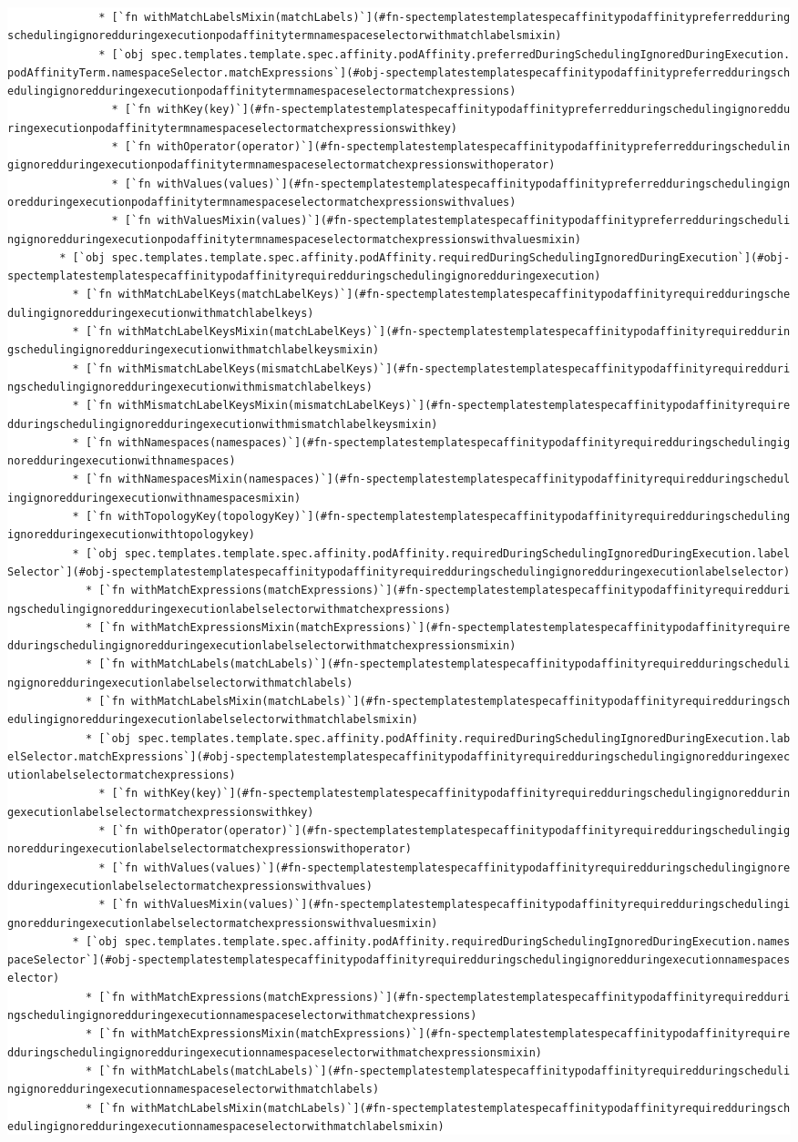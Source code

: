                   * [`fn withMatchLabelsMixin(matchLabels)`](#fn-spectemplatestemplatespecaffinitypodaffinitypreferredduringschedulingignoredduringexecutionpodaffinitytermnamespaceselectorwithmatchlabelsmixin)
                  * [`obj spec.templates.template.spec.affinity.podAffinity.preferredDuringSchedulingIgnoredDuringExecution.podAffinityTerm.namespaceSelector.matchExpressions`](#obj-spectemplatestemplatespecaffinitypodaffinitypreferredduringschedulingignoredduringexecutionpodaffinitytermnamespaceselectormatchexpressions)
                    * [`fn withKey(key)`](#fn-spectemplatestemplatespecaffinitypodaffinitypreferredduringschedulingignoredduringexecutionpodaffinitytermnamespaceselectormatchexpressionswithkey)
                    * [`fn withOperator(operator)`](#fn-spectemplatestemplatespecaffinitypodaffinitypreferredduringschedulingignoredduringexecutionpodaffinitytermnamespaceselectormatchexpressionswithoperator)
                    * [`fn withValues(values)`](#fn-spectemplatestemplatespecaffinitypodaffinitypreferredduringschedulingignoredduringexecutionpodaffinitytermnamespaceselectormatchexpressionswithvalues)
                    * [`fn withValuesMixin(values)`](#fn-spectemplatestemplatespecaffinitypodaffinitypreferredduringschedulingignoredduringexecutionpodaffinitytermnamespaceselectormatchexpressionswithvaluesmixin)
            * [`obj spec.templates.template.spec.affinity.podAffinity.requiredDuringSchedulingIgnoredDuringExecution`](#obj-spectemplatestemplatespecaffinitypodaffinityrequiredduringschedulingignoredduringexecution)
              * [`fn withMatchLabelKeys(matchLabelKeys)`](#fn-spectemplatestemplatespecaffinitypodaffinityrequiredduringschedulingignoredduringexecutionwithmatchlabelkeys)
              * [`fn withMatchLabelKeysMixin(matchLabelKeys)`](#fn-spectemplatestemplatespecaffinitypodaffinityrequiredduringschedulingignoredduringexecutionwithmatchlabelkeysmixin)
              * [`fn withMismatchLabelKeys(mismatchLabelKeys)`](#fn-spectemplatestemplatespecaffinitypodaffinityrequiredduringschedulingignoredduringexecutionwithmismatchlabelkeys)
              * [`fn withMismatchLabelKeysMixin(mismatchLabelKeys)`](#fn-spectemplatestemplatespecaffinitypodaffinityrequiredduringschedulingignoredduringexecutionwithmismatchlabelkeysmixin)
              * [`fn withNamespaces(namespaces)`](#fn-spectemplatestemplatespecaffinitypodaffinityrequiredduringschedulingignoredduringexecutionwithnamespaces)
              * [`fn withNamespacesMixin(namespaces)`](#fn-spectemplatestemplatespecaffinitypodaffinityrequiredduringschedulingignoredduringexecutionwithnamespacesmixin)
              * [`fn withTopologyKey(topologyKey)`](#fn-spectemplatestemplatespecaffinitypodaffinityrequiredduringschedulingignoredduringexecutionwithtopologykey)
              * [`obj spec.templates.template.spec.affinity.podAffinity.requiredDuringSchedulingIgnoredDuringExecution.labelSelector`](#obj-spectemplatestemplatespecaffinitypodaffinityrequiredduringschedulingignoredduringexecutionlabelselector)
                * [`fn withMatchExpressions(matchExpressions)`](#fn-spectemplatestemplatespecaffinitypodaffinityrequiredduringschedulingignoredduringexecutionlabelselectorwithmatchexpressions)
                * [`fn withMatchExpressionsMixin(matchExpressions)`](#fn-spectemplatestemplatespecaffinitypodaffinityrequiredduringschedulingignoredduringexecutionlabelselectorwithmatchexpressionsmixin)
                * [`fn withMatchLabels(matchLabels)`](#fn-spectemplatestemplatespecaffinitypodaffinityrequiredduringschedulingignoredduringexecutionlabelselectorwithmatchlabels)
                * [`fn withMatchLabelsMixin(matchLabels)`](#fn-spectemplatestemplatespecaffinitypodaffinityrequiredduringschedulingignoredduringexecutionlabelselectorwithmatchlabelsmixin)
                * [`obj spec.templates.template.spec.affinity.podAffinity.requiredDuringSchedulingIgnoredDuringExecution.labelSelector.matchExpressions`](#obj-spectemplatestemplatespecaffinitypodaffinityrequiredduringschedulingignoredduringexecutionlabelselectormatchexpressions)
                  * [`fn withKey(key)`](#fn-spectemplatestemplatespecaffinitypodaffinityrequiredduringschedulingignoredduringexecutionlabelselectormatchexpressionswithkey)
                  * [`fn withOperator(operator)`](#fn-spectemplatestemplatespecaffinitypodaffinityrequiredduringschedulingignoredduringexecutionlabelselectormatchexpressionswithoperator)
                  * [`fn withValues(values)`](#fn-spectemplatestemplatespecaffinitypodaffinityrequiredduringschedulingignoredduringexecutionlabelselectormatchexpressionswithvalues)
                  * [`fn withValuesMixin(values)`](#fn-spectemplatestemplatespecaffinitypodaffinityrequiredduringschedulingignoredduringexecutionlabelselectormatchexpressionswithvaluesmixin)
              * [`obj spec.templates.template.spec.affinity.podAffinity.requiredDuringSchedulingIgnoredDuringExecution.namespaceSelector`](#obj-spectemplatestemplatespecaffinitypodaffinityrequiredduringschedulingignoredduringexecutionnamespaceselector)
                * [`fn withMatchExpressions(matchExpressions)`](#fn-spectemplatestemplatespecaffinitypodaffinityrequiredduringschedulingignoredduringexecutionnamespaceselectorwithmatchexpressions)
                * [`fn withMatchExpressionsMixin(matchExpressions)`](#fn-spectemplatestemplatespecaffinitypodaffinityrequiredduringschedulingignoredduringexecutionnamespaceselectorwithmatchexpressionsmixin)
                * [`fn withMatchLabels(matchLabels)`](#fn-spectemplatestemplatespecaffinitypodaffinityrequiredduringschedulingignoredduringexecutionnamespaceselectorwithmatchlabels)
                * [`fn withMatchLabelsMixin(matchLabels)`](#fn-spectemplatestemplatespecaffinitypodaffinityrequiredduringschedulingignoredduringexecutionnamespaceselectorwithmatchlabelsmixin)